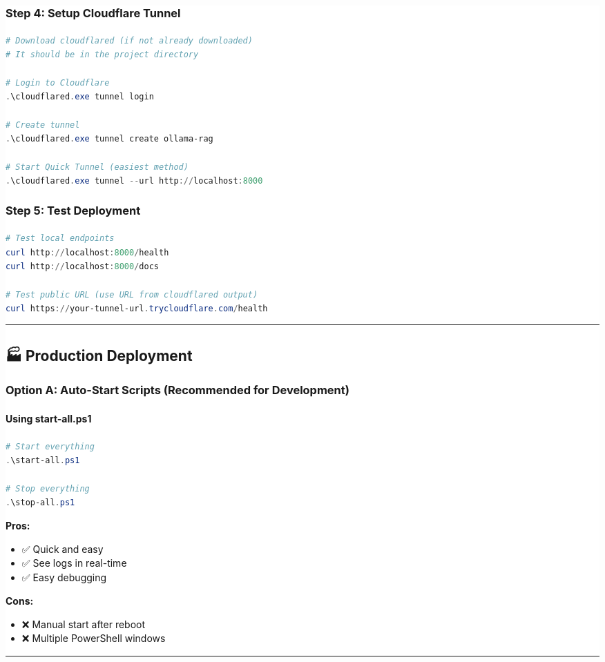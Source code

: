 ### Step 4: Setup Cloudflare Tunnel

```powershell
# Download cloudflared (if not already downloaded)
# It should be in the project directory

# Login to Cloudflare
.\cloudflared.exe tunnel login

# Create tunnel
.\cloudflared.exe tunnel create ollama-rag

# Start Quick Tunnel (easiest method)
.\cloudflared.exe tunnel --url http://localhost:8000
```

### Step 5: Test Deployment

```powershell
# Test local endpoints
curl http://localhost:8000/health
curl http://localhost:8000/docs

# Test public URL (use URL from cloudflared output)
curl https://your-tunnel-url.trycloudflare.com/health
```

---

## 🏭 Production Deployment

### Option A: Auto-Start Scripts (Recommended for Development)

#### Using start-all.ps1

```powershell
# Start everything
.\start-all.ps1

# Stop everything
.\stop-all.ps1
```

**Pros:**
- ✅ Quick and easy
- ✅ See logs in real-time
- ✅ Easy debugging

**Cons:**
- ❌ Manual start after reboot
- ❌ Multiple PowerShell windows

---